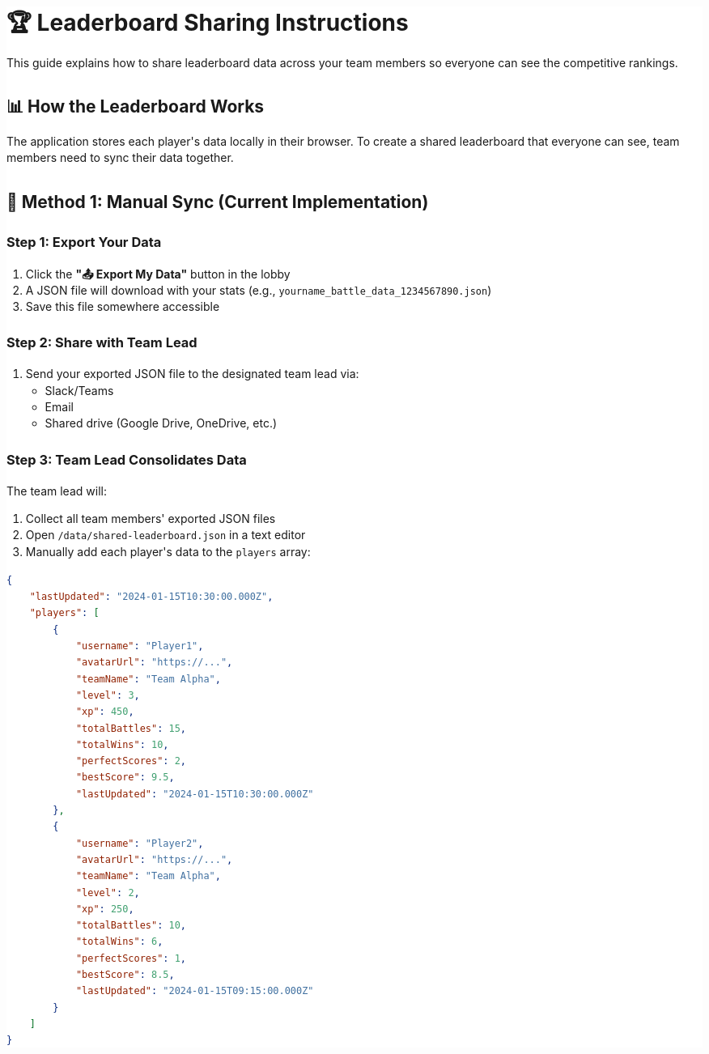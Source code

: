 # 🏆 Leaderboard Sharing Instructions

This guide explains how to share leaderboard data across your team members so everyone can see the competitive rankings.

## 📊 How the Leaderboard Works

The application stores each player's data locally in their browser. To create a shared leaderboard that everyone can see, team members need to sync their data together.

## 🔄 Method 1: Manual Sync (Current Implementation)

### Step 1: Export Your Data
1. Click the **"📤 Export My Data"** button in the lobby
2. A JSON file will download with your stats (e.g., `yourname_battle_data_1234567890.json`)
3. Save this file somewhere accessible

### Step 2: Share with Team Lead
1. Send your exported JSON file to the designated team lead via:
   - Slack/Teams
   - Email
   - Shared drive (Google Drive, OneDrive, etc.)

### Step 3: Team Lead Consolidates Data
The team lead will:
1. Collect all team members' exported JSON files
2. Open `/data/shared-leaderboard.json` in a text editor
3. Manually add each player's data to the `players` array:

```json
{
    "lastUpdated": "2024-01-15T10:30:00.000Z",
    "players": [
        {
            "username": "Player1",
            "avatarUrl": "https://...",
            "teamName": "Team Alpha",
            "level": 3,
            "xp": 450,
            "totalBattles": 15,
            "totalWins": 10,
            "perfectScores": 2,
            "bestScore": 9.5,
            "lastUpdated": "2024-01-15T10:30:00.000Z"
        },
        {
            "username": "Player2",
            "avatarUrl": "https://...",
            "teamName": "Team Alpha",
            "level": 2,
            "xp": 250,
            "totalBattles": 10,
            "totalWins": 6,
            "perfectScores": 1,
            "bestScore": 8.5,
            "lastUpdated": "2024-01-15T09:15:00.000Z"
        }
    ]
}
```
